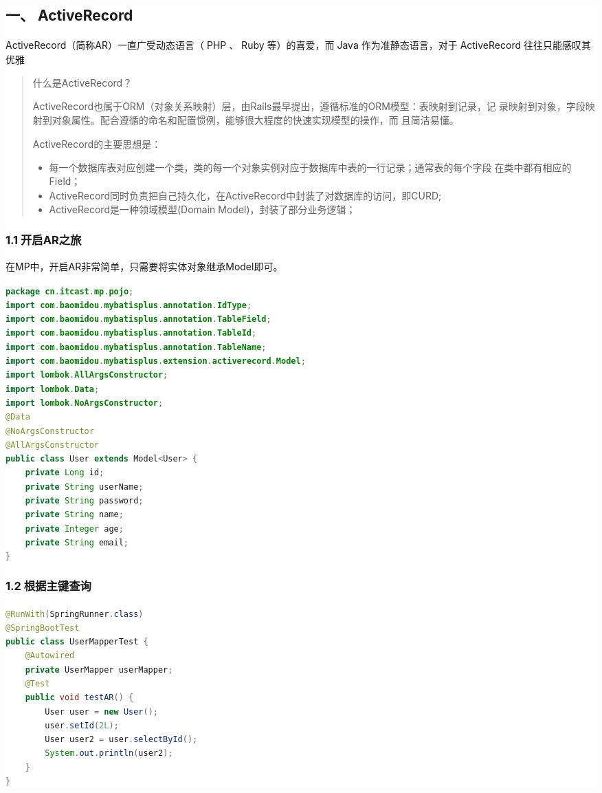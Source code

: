 ## 一、 ActiveRecord

ActiveRecord（简称AR）一直广受动态语言（ PHP 、 Ruby 等）的喜爱，而 Java 作为准静态语言，对于 ActiveRecord 往往只能感叹其优雅

> 什么是ActiveRecord？ 
>
> ActiveRecord也属于ORM（对象关系映射）层，由Rails最早提出，遵循标准的ORM模型：表映射到记录，记 录映射到对象，字段映射到对象属性。配合遵循的命名和配置惯例，能够很大程度的快速实现模型的操作，而 且简洁易懂。 
>
> ActiveRecord的主要思想是： 
>
> * 每一个数据库表对应创建一个类，类的每一个对象实例对应于数据库中表的一行记录；通常表的每个字段 在类中都有相应的Field； 
> * ActiveRecord同时负责把自己持久化，在ActiveRecord中封装了对数据库的访问，即CURD;
> * ActiveRecord是一种领域模型(Domain Model)，封装了部分业务逻辑；

### 1.1 开启AR之旅

在MP中，开启AR非常简单，只需要将实体对象继承Model即可。

```java
package cn.itcast.mp.pojo;
import com.baomidou.mybatisplus.annotation.IdType;
import com.baomidou.mybatisplus.annotation.TableField;
import com.baomidou.mybatisplus.annotation.TableId;
import com.baomidou.mybatisplus.annotation.TableName;
import com.baomidou.mybatisplus.extension.activerecord.Model;
import lombok.AllArgsConstructor;
import lombok.Data;
import lombok.NoArgsConstructor;
@Data
@NoArgsConstructor
@AllArgsConstructor
public class User extends Model<User> {
    private Long id;
    private String userName;
    private String password;
    private String name;
    private Integer age;
    private String email;
}
```

### 1.2 根据主键查询

```java
@RunWith(SpringRunner.class)
@SpringBootTest
public class UserMapperTest {
    @Autowired
    private UserMapper userMapper;
    @Test
    public void testAR() {
        User user = new User();
        user.setId(2L);
        User user2 = user.selectById();
        System.out.println(user2);
    }
}
```
